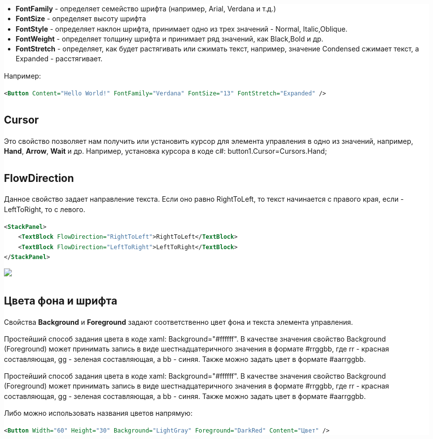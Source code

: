 - **FontFamily** - определяет семейство шрифта (например, Arial, Verdana и т.д.)
- **FontSize** - определяет высоту шрифта
- **FontStyle** - определяет наклон шрифта, принимает одно из трех значений - Normal, Italic,Oblique.
- **FontWeight** - определяет толщину шрифта и принимает ряд значений, как Black,Bold и др.
- **FontStretch** - определяет, как будет растягивать или сжимать текст, например, значение Condensed сжимает текст, а Expanded - расстягивает.

Например:

```xml
<Button Content="Hello World!" FontFamily="Verdana" FontSize="13" FontStretch="Expanded" />
```

## Cursor

Это свойство позволяет нам получить или установить курсор для элемента управления в одно из значений, например, **Hand**, **Arrow**, **Wait** и др. Например, установка курсора в коде c#: button1.Cursor=Cursors.Hand;


## FlowDirection

Данное свойство задает направление текста. Если оно равно RightToLeft, то текст начинается с правого края, если - LeftToRight, то с левого.

```xml
<StackPanel>
    <TextBlock FlowDirection="RightToLeft">RightToLeft</TextBlock>
    <TextBlock FlowDirection="LeftToRight">LeftToRight</TextBlock>
</StackPanel>
```

![](https://metanit.com/sharp/wpf/pics/4.2.png)


## Цвета фона и шрифта

Свойства **Background** и **Foreground** задают соответственно цвет фона и текста элемента управления.

Простейший способ задания цвета в коде xaml: Background="#ffffff". В качестве значения свойство Background (Foreground) может принимать запись в виде шестнадцатеричного значения в формате #rrggbb, где rr - красная составляющая, gg - зеленая составляющая, а bb - синяя. Также можно задать цвет в формате #aarrggbb.

Простейший способ задания цвета в коде xaml: Background="#ffffff". В качестве значения свойство Background (Foreground) может принимать запись в виде шестнадцатеричного значения в формате #rrggbb, где rr - красная составляющая, gg - зеленая составляющая, а bb - синяя. Также можно задать цвет в формате #aarrggbb.

Либо можно использовать названия цветов напрямую:

```xml
<Button Width="60" Height="30" Background="LightGray" Foreground="DarkRed" Content="Цвет" />
```
